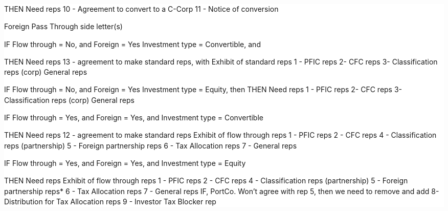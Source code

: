THEN
Need reps
10 - Agreement to convert to a C-Corp
11 - Notice of conversion


Foreign Pass Through side letter(s)

IF
Flow through = No, and
Foreign = Yes
Investment type = Convertible, and

THEN
Need reps
13 - agreement to make standard reps, with
Exhibit of standard reps 
1 - PFIC reps
2- CFC reps
3- Classification reps (corp)
General reps

IF
Flow through = No, and
Foreign = Yes
Investment type = Equity, then
THEN
Need reps
1 - PFIC reps
2- CFC reps
3- Classification reps (corp)
General reps

IF
Flow through = Yes, and
Foreign = Yes, and
Investment type = Convertible

THEN
Need reps
12 - agreement to make standard reps
Exhibit of flow through reps
1 - PFIC reps
2 - CFC reps
4 - Classification reps (partnership)
5 - Foreign partnership reps
6 - Tax Allocation reps
7 - General reps

IF
Flow through = Yes, and
Foreign = Yes, and
Investment type = Equity

THEN
Need reps
Exhibit of flow through reps
1 - PFIC reps
2 - CFC reps
4 - Classification reps (partnership)
5 - Foreign partnership reps*
6 - Tax Allocation reps
7 - General reps
IF, PortCo. Won’t agree with rep 5, then we need to remove and add
8- Distribution for Tax Allocation reps
9 - Investor Tax Blocker rep
